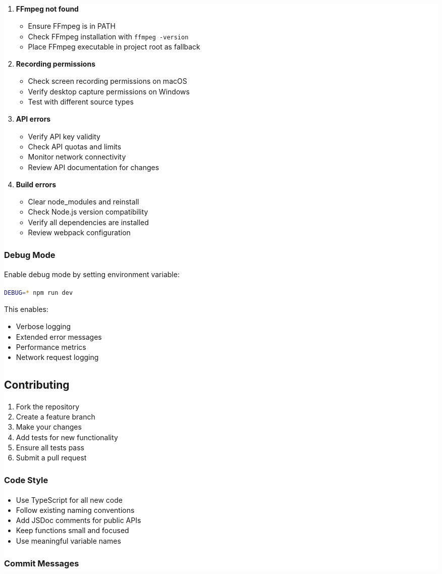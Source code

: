 1. **FFmpeg not found**
   - Ensure FFmpeg is in PATH
   - Check FFmpeg installation with `ffmpeg -version`
   - Place FFmpeg executable in project root as fallback

2. **Recording permissions**
   - Check screen recording permissions on macOS
   - Verify desktop capture permissions on Windows
   - Test with different source types

3. **API errors**
   - Verify API key validity
   - Check API quotas and limits
   - Monitor network connectivity
   - Review API documentation for changes

4. **Build errors**
   - Clear node_modules and reinstall
   - Check Node.js version compatibility
   - Verify all dependencies are installed
   - Review webpack configuration

### Debug Mode

Enable debug mode by setting environment variable:
```bash
DEBUG=* npm run dev
```

This enables:
- Verbose logging
- Extended error messages
- Performance metrics
- Network request logging

## Contributing

1. Fork the repository
2. Create a feature branch
3. Make your changes
4. Add tests for new functionality
5. Ensure all tests pass
6. Submit a pull request

### Code Style

- Use TypeScript for all new code
- Follow existing naming conventions
- Add JSDoc comments for public APIs
- Keep functions small and focused
- Use meaningful variable names

### Commit Messages
